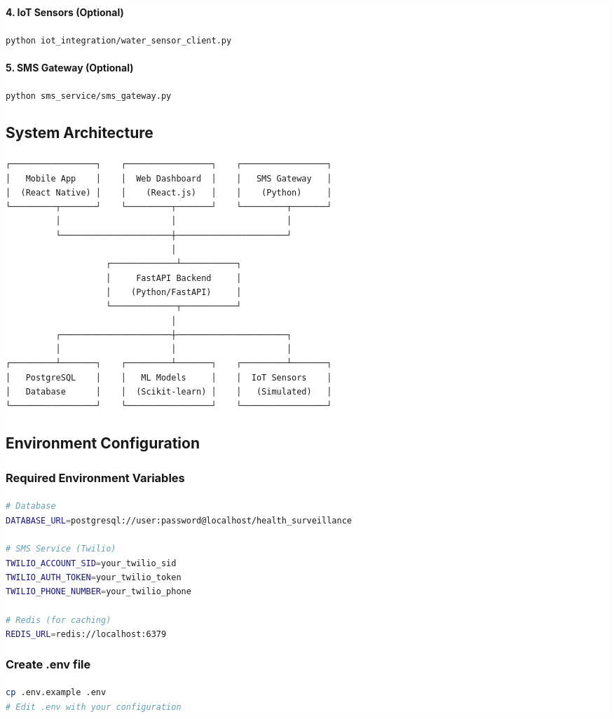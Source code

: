 #### 4. IoT Sensors (Optional)
```bash
python iot_integration/water_sensor_client.py
```

#### 5. SMS Gateway (Optional)
```bash
python sms_service/sms_gateway.py
```

## System Architecture

```
┌─────────────────┐    ┌─────────────────┐    ┌─────────────────┐
│   Mobile App    │    │  Web Dashboard  │    │   SMS Gateway   │
│  (React Native) │    │    (React.js)   │    │    (Python)     │
└─────────┬───────┘    └─────────┬───────┘    └─────────┬───────┘
          │                      │                      │
          └──────────────────────┼──────────────────────┘
                                 │
                    ┌─────────────┴───────────┐
                    │     FastAPI Backend     │
                    │    (Python/FastAPI)     │
                    └─────────────┬───────────┘
                                 │
          ┌──────────────────────┼──────────────────────┐
          │                      │                      │
┌─────────┴───────┐    ┌─────────┴───────┐    ┌─────────┴───────┐
│   PostgreSQL    │    │   ML Models     │    │  IoT Sensors    │
│   Database      │    │  (Scikit-learn) │    │   (Simulated)   │
└─────────────────┘    └─────────────────┘    └─────────────────┘
```

## Environment Configuration

### Required Environment Variables
```bash
# Database
DATABASE_URL=postgresql://user:password@localhost/health_surveillance

# SMS Service (Twilio)
TWILIO_ACCOUNT_SID=your_twilio_sid
TWILIO_AUTH_TOKEN=your_twilio_token
TWILIO_PHONE_NUMBER=your_twilio_phone

# Redis (for caching)
REDIS_URL=redis://localhost:6379
```

### Create .env file
```bash
cp .env.example .env
# Edit .env with your configuration
```

